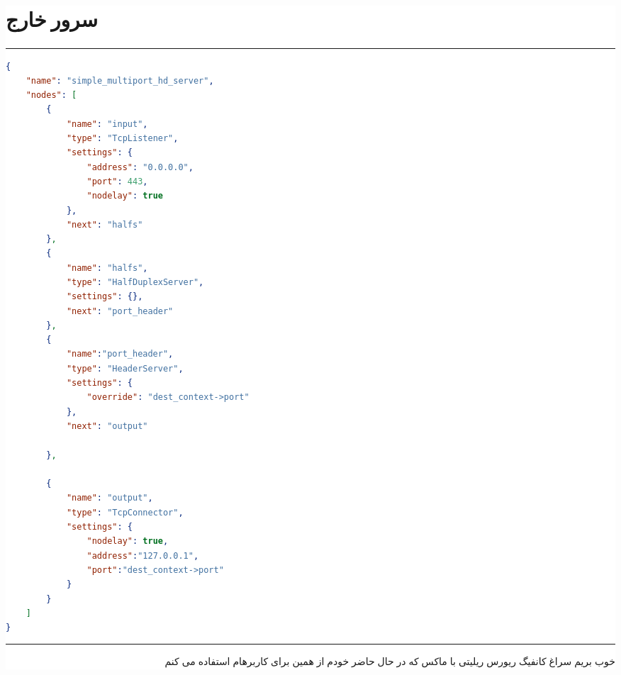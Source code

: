 # سرور خارج

* * *


```json
{
    "name": "simple_multiport_hd_server",
    "nodes": [
        {
            "name": "input",
            "type": "TcpListener",
            "settings": {
                "address": "0.0.0.0",
                "port": 443,
                "nodelay": true
            },
            "next": "halfs"
        },
        {
            "name": "halfs",
            "type": "HalfDuplexServer",
            "settings": {},
            "next": "port_header"
        },
        {
            "name":"port_header",
            "type": "HeaderServer",
            "settings": {
                "override": "dest_context->port"
            },
            "next": "output"

        },

        {
            "name": "output",
            "type": "TcpConnector",
            "settings": {
                "nodelay": true,
                "address":"127.0.0.1",
                "port":"dest_context->port"
            }
        }
    ]
}
```

* * *


<p dir="rtl">
خوب بریم سراغ کانفیگ ریورس ریلیتی با ماکس که در حال حاضر خودم از همین برای کاربرهام استفاده می کنم
</p>
